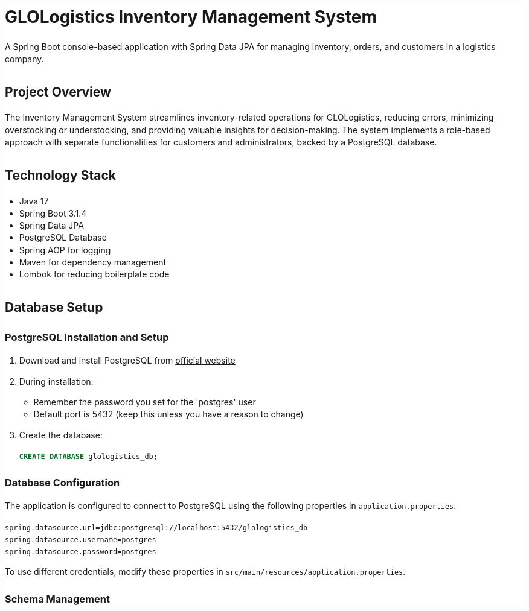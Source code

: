 # GLOLogistics Inventory Management System

A Spring Boot console-based application with Spring Data JPA for managing inventory, orders, and customers in a logistics company.

## Project Overview

The Inventory Management System streamlines inventory-related operations for GLOLogistics, reducing errors, minimizing overstocking or understocking, and providing valuable insights for decision-making. The system implements a role-based approach with separate functionalities for customers and administrators, backed by a PostgreSQL database.

## Technology Stack
- Java 17
- Spring Boot 3.1.4
- Spring Data JPA
- PostgreSQL Database
- Spring AOP for logging
- Maven for dependency management
- Lombok for reducing boilerplate code

## Database Setup

### PostgreSQL Installation and Setup

1. Download and install PostgreSQL from [official website](https://www.postgresql.org/download/)
2. During installation:
   - Remember the password you set for the 'postgres' user
   - Default port is 5432 (keep this unless you have a reason to change)

3. Create the database:
   ```sql
   CREATE DATABASE glologistics_db;
   ```

### Database Configuration

The application is configured to connect to PostgreSQL using the following properties in `application.properties`:

```properties
spring.datasource.url=jdbc:postgresql://localhost:5432/glologistics_db
spring.datasource.username=postgres
spring.datasource.password=postgres
```

To use different credentials, modify these properties in `src/main/resources/application.properties`.

### Schema Management
